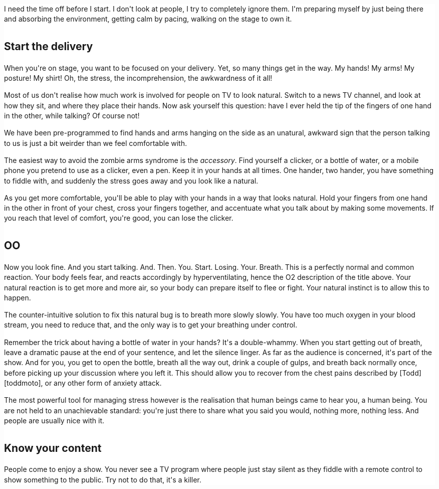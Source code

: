 I need the time off before I start. I don't look at people, I try to completely ignore them. I'm preparing myself by just being there and absorbing the environment, getting calm by pacing, walking on the stage to own it. 

## Start the delivery

When you're on stage, you want to be focused on your delivery. Yet, so many things get in the way. My hands! My arms! My posture! My shirt! Oh, the stress, the incomprehension, the awkwardness of it all!

Most of us don't realise how much work is involved for people on TV to look natural. Switch to a news TV channel, and look at how they sit, and where they place their hands. Now ask yourself this question: have I ever held the tip of the fingers of one hand in the other, while talking? Of course not!

We have been pre-programmed to find hands and arms hanging on the side as an unatural, awkward sign that the person talking to us is just a bit weirder than we feel comfortable with.

The easiest way to avoid the zombie arms syndrome is the _accessory_. Find yourself a clicker, or a bottle of water, or a mobile phone you pretend to use as a clicker, even a pen. Keep it in your hands at all times. One hander, two hander, you have something to fiddle with, and suddenly the stress goes away and you look like a natural.

As you get more comfortable, you'll be able to play with your hands in a way that looks natural. Hold your fingers from one hand in the other in front of your chest, cross your fingers together, and accentuate what you talk about by making some movements. If you reach that level of comfort, you're good, you can lose the clicker.

## OO

Now you look fine. And you start talking. And. Then. You. Start. Losing. Your. Breath. This is a perfectly normal and common reaction. Your body feels fear, and reacts accordingly by hyperventilating, hence the O2 description of the title above. Your natural reaction is to get more and more air, so your body can prepare itself to flee or fight. Your natural instinct is to allow this to happen.

The counter-intuitive solution to fix this natural bug is to breath more slowly slowly. You have too much oxygen in your blood stream, you need to reduce that, and the only way is to get your breathing under control.

Remember the trick about having a bottle of water in your hands? It's a double-whammy. When you start getting out of breath, leave a dramatic pause at the end of your sentence, and let the silence linger. As far as the audience is concerned, it's part of the show. And for you, you get to open the bottle, breath all the way out, drink a couple of gulps, and breath back normally once, before picking up your discussion where you left it. This should allow you to recover from the chest pains described by [Todd][toddmoto], or any other form of anxiety attack.

The most powerful tool for managing stress however is the realisation that human beings came to hear you, a human being. You are not held to an unachievable standard: you're just there to share what you said you would, nothing more, nothing less. And people are usually nice with it.

## Know your content

People come to enjoy a show. You never see a TV program where people just stay silent as they fiddle with a remote control to show something to the public. Try not to do that, it's a killer.


[davina]: <http://everything2.com/title/You+are+live+on+Channel+4%252C+please+do+not+swear>
[basiafusinska]: <http://barbarafusinska.com/2015/10/20/conference-talkswhere-did-we-go-wrong/>
[hintjens]: <http://hintjens.com/blog:107>
[toddmotto]: <https://toddmotto.com/so-you-want-to-talk-at-conferences/>